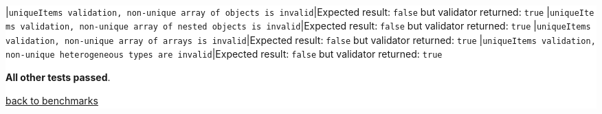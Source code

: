 |`uniqueItems validation, non-unique array of objects is invalid`|Expected result: `false` but validator returned: `true`
|`uniqueItems validation, non-unique array of nested objects is invalid`|Expected result: `false` but validator returned: `true`
|`uniqueItems validation, non-unique array of arrays is invalid`|Expected result: `false` but validator returned: `true`
|`uniqueItems validation, non-unique heterogeneous types are invalid`|Expected result: `false` but validator returned: `true`

**All other tests passed**.

[back to benchmarks](https://github.com/ebdrup/json-schema-benchmark)